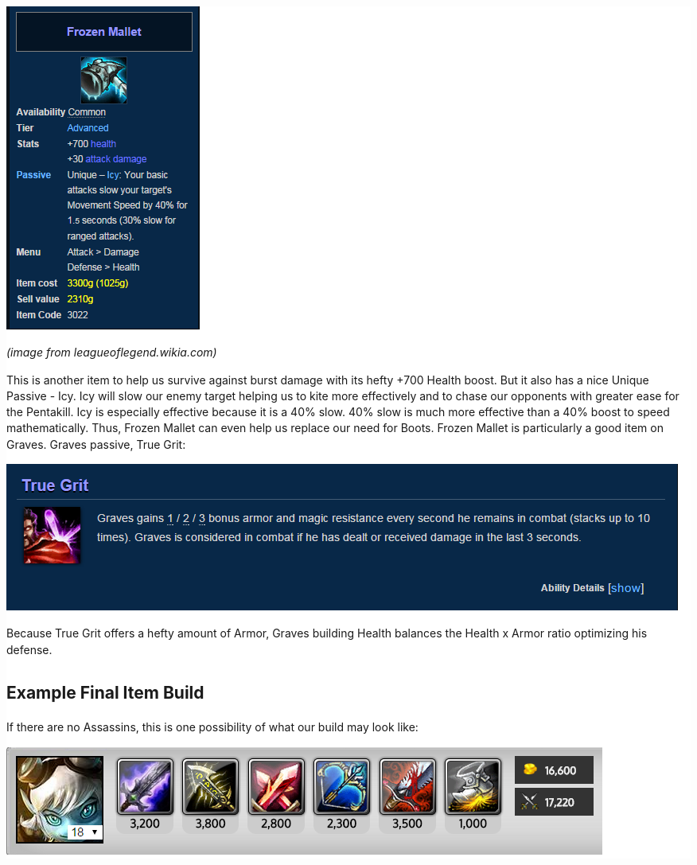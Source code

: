 ![Calculating Stat Ratios - ADC, frozen mallet](/images/content/frozen-mallet.png)

*(image from leagueoflegend.wikia.com)*

This is another item to help us survive against burst damage with its hefty +700 Health boost. But it also has a nice Unique Passive - Icy. Icy will slow our enemy target helping us to kite more effectively and to chase our opponents with greater ease for the Pentakill. Icy is especially effective because it is a 40% slow. 40% slow is much more effective than a 40% boost to speed mathematically. Thus, Frozen Mallet can even help us replace our need for Boots.
Frozen Mallet is particularly a good item on Graves. Graves passive, True Grit:

![calculating stat ratios - adc carry, true grit](/images/content/true-grit.png)

Because True Grit offers a hefty amount of Armor, Graves building Health balances the Health x Armor ratio optimizing his defense.

## Example Final Item Build

If there are no Assassins, this is one possibility of what our build may look like:

![Calculating stat ratios - adc carry, trist build](/images/content/adc-3.png)

